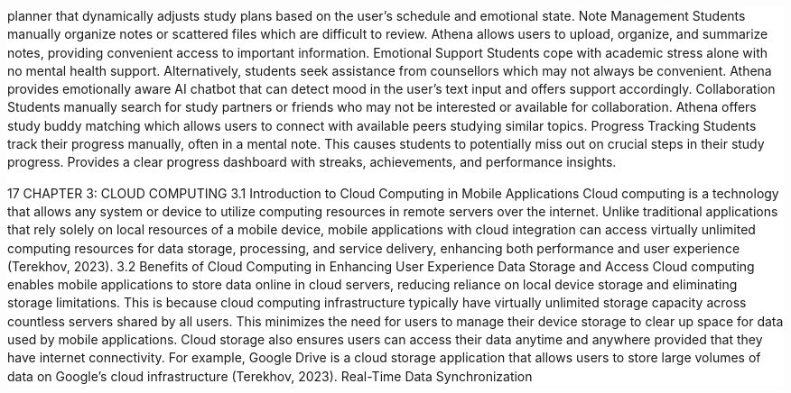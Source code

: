 planner that dynamically adjusts
study plans based on the user’s
schedule and emotional state.
Note
Management
Students manually organize notes
or scattered files which are difficult
to review.
Athena allows users to upload,
organize, and summarize notes,
providing convenient access to
important information.
Emotional
Support
Students cope with academic stress
alone with no mental health
support. Alternatively, students seek
assistance from counsellors which
may not always be convenient.
Athena provides emotionally aware
AI chatbot that can detect mood in
the user’s text input and offers
support accordingly.
Collaboration Students manually search for study
partners or friends who may not be
interested or available for
collaboration.
Athena offers study buddy matching
which allows users to connect with
available peers studying similar
topics.
Progress
Tracking
Students track their progress
manually, often in a mental note.
This causes students to potentially
miss out on crucial steps in their
study progress.
Provides a clear progress
dashboard with streaks,
achievements, and performance
insights.

17
CHAPTER 3: CLOUD COMPUTING
3.1
Introduction to Cloud Computing in Mobile Applications
Cloud computing is a technology that allows any system or device to utilize computing
resources in remote servers over the internet. Unlike traditional applications that rely solely on
local resources of a mobile device, mobile applications with cloud integration can access
virtually unlimited computing resources for data storage, processing, and service delivery,
enhancing both performance and user experience (Terekhov, 2023).
3.2
Benefits of Cloud Computing in Enhancing User Experience
Data Storage and Access
Cloud computing enables mobile applications to store data online in cloud servers, reducing
reliance on local device storage and eliminating storage limitations. This is because cloud
computing infrastructure typically have virtually unlimited storage capacity across countless
servers shared by all users. This minimizes the need for users to manage their device storage
to clear up space for data used by mobile applications. Cloud storage also ensures users can
access their data anytime and anywhere provided that they have internet connectivity. For
example, Google Drive is a cloud storage application that allows users to store large volumes
of data on Google’s cloud infrastructure (Terekhov, 2023).
Real-Time Data Synchronization